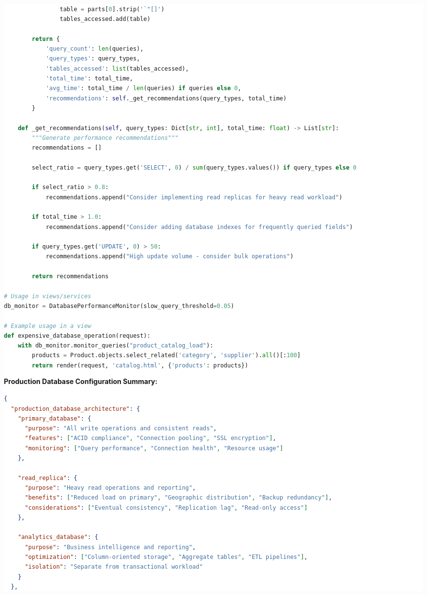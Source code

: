 ```python
                table = parts[0].strip('`"[]')
                tables_accessed.add(table)
        
        return {
            'query_count': len(queries),
            'query_types': query_types,
            'tables_accessed': list(tables_accessed),
            'total_time': total_time,
            'avg_time': total_time / len(queries) if queries else 0,
            'recommendations': self._get_recommendations(query_types, total_time)
        }
    
    def _get_recommendations(self, query_types: Dict[str, int], total_time: float) -> List[str]:
        """Generate performance recommendations"""
        recommendations = []
        
        select_ratio = query_types.get('SELECT', 0) / sum(query_types.values()) if query_types else 0
        
        if select_ratio > 0.8:
            recommendations.append("Consider implementing read replicas for heavy read workload")
        
        if total_time > 1.0:
            recommendations.append("Consider adding database indexes for frequently queried fields")
        
        if query_types.get('UPDATE', 0) > 50:
            recommendations.append("High update volume - consider bulk operations")
        
        return recommendations

# Usage in views/services
db_monitor = DatabasePerformanceMonitor(slow_query_threshold=0.05)

# Example usage in a view
def expensive_database_operation(request):
    with db_monitor.monitor_queries("product_catalog_load"):
        products = Product.objects.select_related('category', 'supplier').all()[:100]
        return render(request, 'catalog.html', {'products': products})
```

**Production Database Configuration Summary:**

```json
{
  "production_database_architecture": {
    "primary_database": {
      "purpose": "All write operations and consistent reads",
      "features": ["ACID compliance", "Connection pooling", "SSL encryption"],
      "monitoring": ["Query performance", "Connection health", "Resource usage"]
    },
    
    "read_replica": {
      "purpose": "Heavy read operations and reporting",
      "benefits": ["Reduced load on primary", "Geographic distribution", "Backup redundancy"],
      "considerations": ["Eventual consistency", "Replication lag", "Read-only access"]
    },
    
    "analytics_database": {
      "purpose": "Business intelligence and reporting",
      "optimization": ["Column-oriented storage", "Aggregate tables", "ETL pipelines"],
      "isolation": "Separate from transactional workload"
    }
  },
```